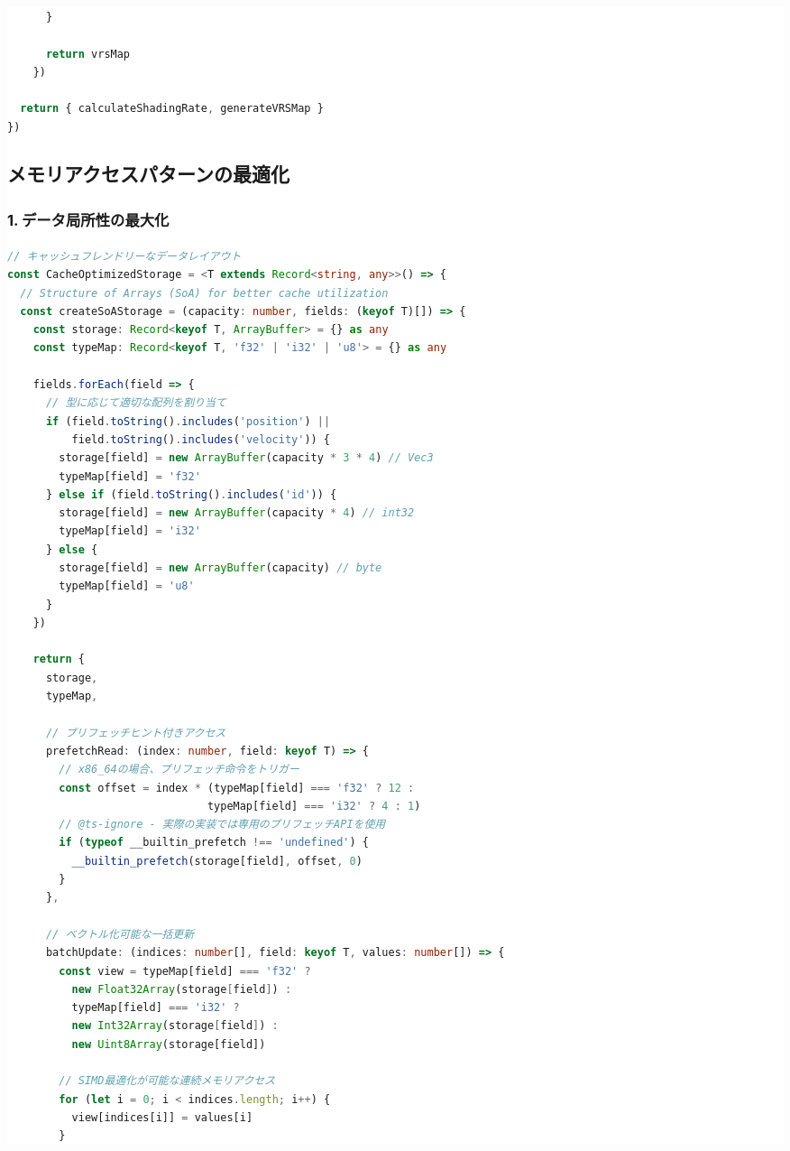 ```typescript
      }

      return vrsMap
    })

  return { calculateShadingRate, generateVRSMap }
})
```

## メモリアクセスパターンの最適化

### 1. データ局所性の最大化

```typescript
// キャッシュフレンドリーなデータレイアウト
const CacheOptimizedStorage = <T extends Record<string, any>>() => {
  // Structure of Arrays (SoA) for better cache utilization
  const createSoAStorage = (capacity: number, fields: (keyof T)[]) => {
    const storage: Record<keyof T, ArrayBuffer> = {} as any
    const typeMap: Record<keyof T, 'f32' | 'i32' | 'u8'> = {} as any

    fields.forEach(field => {
      // 型に応じて適切な配列を割り当て
      if (field.toString().includes('position') ||
          field.toString().includes('velocity')) {
        storage[field] = new ArrayBuffer(capacity * 3 * 4) // Vec3
        typeMap[field] = 'f32'
      } else if (field.toString().includes('id')) {
        storage[field] = new ArrayBuffer(capacity * 4) // int32
        typeMap[field] = 'i32'
      } else {
        storage[field] = new ArrayBuffer(capacity) // byte
        typeMap[field] = 'u8'
      }
    })

    return {
      storage,
      typeMap,

      // プリフェッチヒント付きアクセス
      prefetchRead: (index: number, field: keyof T) => {
        // x86_64の場合、プリフェッチ命令をトリガー
        const offset = index * (typeMap[field] === 'f32' ? 12 :
                               typeMap[field] === 'i32' ? 4 : 1)
        // @ts-ignore - 実際の実装では専用のプリフェッチAPIを使用
        if (typeof __builtin_prefetch !== 'undefined') {
          __builtin_prefetch(storage[field], offset, 0)
        }
      },

      // ベクトル化可能な一括更新
      batchUpdate: (indices: number[], field: keyof T, values: number[]) => {
        const view = typeMap[field] === 'f32' ?
          new Float32Array(storage[field]) :
          typeMap[field] === 'i32' ?
          new Int32Array(storage[field]) :
          new Uint8Array(storage[field])

        // SIMD最適化が可能な連続メモリアクセス
        for (let i = 0; i < indices.length; i++) {
          view[indices[i]] = values[i]
        }
```